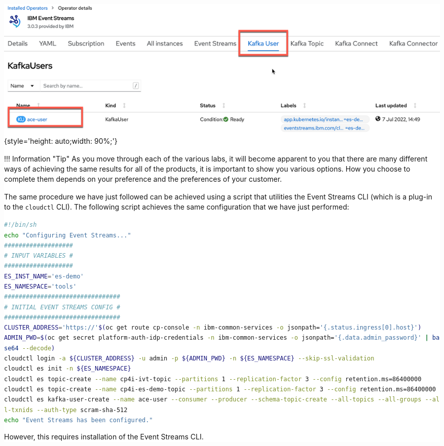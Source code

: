 ![kafka-user](./images/es/20-kafka-user.png){style='height: auto;width: 90%;'}

!!! Information "Tip"
    As you move through each of the various labs, it will become apparent to you that there are many different ways of achieving the same results for all of the products, it is important to show you various options. How you choose to complete them depends on your preference and the preferences of your customer.

The same procedure we have just followed can be achieved using a script that utilities the Event Streams CLI (which is a plug-in to the `cloudctl` CLI). The following script achieves the same configuration that we have just performed:

```sh
#!/bin/sh
echo "Configuring Event Streams..."
###################
# INPUT VARIABLES #
###################
ES_INST_NAME='es-demo'
ES_NAMESPACE='tools'
################################
# INITIAL EVENT STREAMS CONFIG #
################################
CLUSTER_ADDRESS='https://'$(oc get route cp-console -n ibm-common-services -o jsonpath='{.status.ingress[0].host}')
ADMIN_PWD=$(oc get secret platform-auth-idp-credentials -n ibm-common-services -o jsonpath='{.data.admin_password}' | base64 --decode)
cloudctl login -a ${CLUSTER_ADDRESS} -u admin -p ${ADMIN_PWD} -n ${ES_NAMESPACE} --skip-ssl-validation
cloudctl es init -n ${ES_NAMESPACE}
cloudctl es topic-create --name cp4i-ivt-topic --partitions 1 --replication-factor 3 --config retention.ms=86400000
cloudctl es topic-create --name cp4i-es-demo-topic --partitions 1 --replication-factor 3 --config retention.ms=86400000
cloudctl es kafka-user-create --name ace-user --consumer --producer --schema-topic-create --all-topics --all-groups --all-txnids --auth-type scram-sha-512
echo "Event Streams has been configured."
```
  
However, this requires installation of the Event Streams CLI.
  